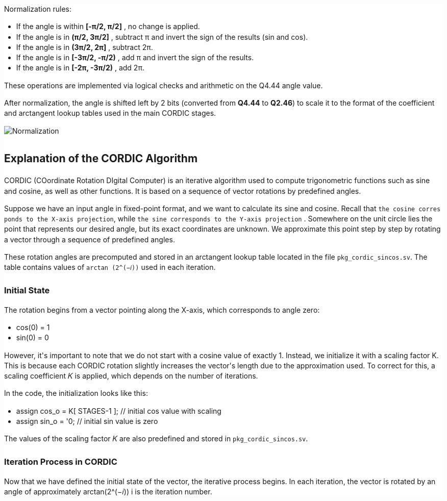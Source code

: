 Normalization rules:

- If the angle is within **[-π/2, π/2]**   , no change is applied.
- If the angle is in     **(π/2, 3π/2]**   , subtract π and invert the sign of the results (sin and cos).
- If the angle is in     **(3π/2, 2π]**    , subtract 2π.
- If the angle is in     **[-3π/2, -π/2)** , add π and invert the sign of the results.
- If the angle is in     **[-2π, -3π/2)**  , add 2π.

These operations are implemented via logical checks and arithmetic on the Q4.44 angle value.

After normalization, the angle is shifted left by 2 bits (converted from **Q4.44** to **Q2.46**) to scale it to the format of the coefficient and arctangent lookup tables used in the main CORDIC stages.

![Normalization](Anglecorrection.jpg)

## Explanation of the CORDIC Algorithm

CORDIC (COordinate Rotation DIgital Computer) is an iterative algorithm used to compute trigonometric functions such as sine and cosine, as well as other functions. It is based on a sequence of vector rotations by predefined angles.

Suppose we have an input angle in fixed-point format, and we want to calculate its sine and cosine. Recall that `the cosine corresponds to the X-axis projection`, while `the sine corresponds to the Y-axis projection` . Somewhere on the unit circle lies the point that represents our desired angle, but its exact coordinates are unknown. We approximate this point step by step by rotating a vector through a sequence of predefined angles.

These rotation angles are precomputed and stored in an arctangent lookup table located in the file `pkg_cordic_sincos.sv`. The table contains values of 
`arctan (2^(−𝑖))` used in each iteration.

### Initial State

The rotation begins from a vector pointing along the X-axis, which corresponds to angle zero:
- cos(0) = 1 
- sin(0) = 0

However, it's important to note that we do not start with a cosine value of exactly 1. Instead, we initialize it with a scaling factor K. This is because each CORDIC rotation slightly increases the vector's length due to the approximation used. To correct for this, a scaling coefficient 𝐾 is applied, which depends on the number of iterations.

In the code, the initialization looks like this:
- assign cos_o = K[ STAGES-1 ]; // initial cos value with scaling
- assign sin_o = '0;          // initial sin value is zero

The values of the scaling factor 𝐾 are also predefined and stored in `pkg_cordic_sincos.sv`.

### Iteration Process in CORDIC

Now that we have defined the initial state of the vector, the iterative process begins. In each iteration, the vector is rotated by an angle of approximately 
arctan(2^(−𝑖)) i is the iteration number.

